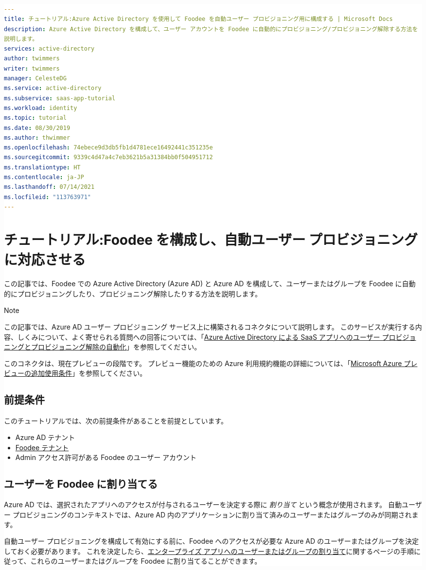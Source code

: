 ```yaml
---
title: チュートリアル:Azure Active Directory を使用して Foodee を自動ユーザー プロビジョニング用に構成する | Microsoft Docs
description: Azure Active Directory を構成して、ユーザー アカウントを Foodee に自動的にプロビジョニング/プロビジョニング解除する方法を説明します。
services: active-directory
author: twimmers
writer: twimmers
manager: CelesteDG
ms.service: active-directory
ms.subservice: saas-app-tutorial
ms.workload: identity
ms.topic: tutorial
ms.date: 08/30/2019
ms.author: thwimmer
ms.openlocfilehash: 74ebece9d3db5fb1d4781ece16492441c351235e
ms.sourcegitcommit: 9339c4d47a4c7eb3621b5a31384bb0f504951712
ms.translationtype: HT
ms.contentlocale: ja-JP
ms.lasthandoff: 07/14/2021
ms.locfileid: "113763971"
---
```

# <a name="tutorial-configure-foodee-for-automatic-user-provisioning"></a>チュートリアル:Foodee を構成し、自動ユーザー プロビジョニングに対応させる

この記事では、Foodee での Azure Active Directory (Azure AD) と Azure AD を構成して、ユーザーまたはグループを Foodee に自動的にプロビジョニングしたり、プロビジョニング解除したりする方法を説明します。

> [!NOTE]
> この記事では、Azure AD ユーザー プロビジョニング サービス上に構築されるコネクタについて説明します。 このサービスが実行する内容、しくみについて、よく寄せられる質問への回答については、「[Azure Active Directory による SaaS アプリへのユーザー プロビジョニングとプロビジョニング解除の自動化](../app-provisioning/user-provisioning.md)」を参照してください。
>
> このコネクタは、現在プレビューの段階です。 プレビュー機能のための Azure 利用規約機能の詳細については、「[Microsoft Azure プレビューの追加使用条件](https://azure.microsoft.com/support/legal/preview-supplemental-terms/)」を参照してください。

## <a name="prerequisites"></a>前提条件

このチュートリアルでは、次の前提条件があることを前提としています。

* Azure AD テナント
* [Foodee テナント](https://www.food.ee/about/)
* Admin アクセス許可がある Foodee のユーザー アカウント

## <a name="assign-users-to-foodee"></a>ユーザーを Foodee に割り当てる 

Azure AD では、選択されたアプリへのアクセスが付与されるユーザーを決定する際に *割り当て* という概念が使用されます。 自動ユーザー プロビジョニングのコンテキストでは、Azure AD 内のアプリケーションに割り当て済みのユーザーまたはグループのみが同期されます。

自動ユーザー プロビジョニングを構成して有効にする前に、Foodee へのアクセスが必要な Azure AD のユーザーまたはグループを決定しておく必要があります。 これを決定したら、[エンタープライズ アプリへのユーザーまたはグループの割り当て](../manage-apps/assign-user-or-group-access-portal.md)に関するページの手順に従って、これらのユーザーまたはグループを Foodee に割り当てることができます。
